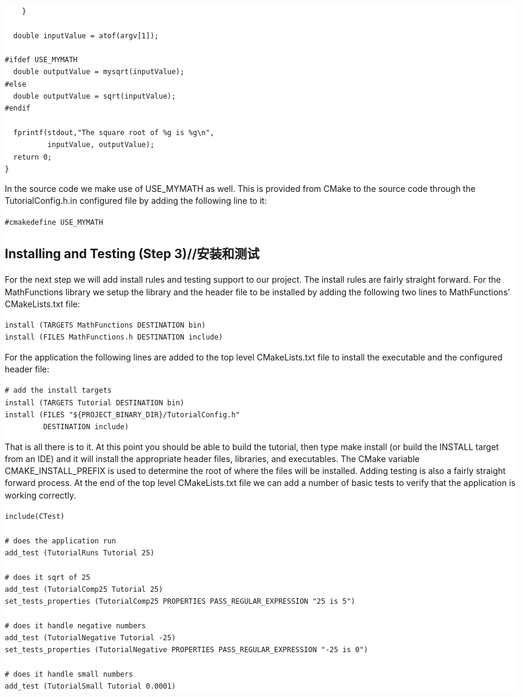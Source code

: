 ```
    }
 
  double inputValue = atof(argv[1]);
 
#ifdef USE_MYMATH
  double outputValue = mysqrt(inputValue);
#else
  double outputValue = sqrt(inputValue);
#endif
 
  fprintf(stdout,"The square root of %g is %g\n",
          inputValue, outputValue);
  return 0;
}
```

In the source code we make use of USE_MYMATH as well. This is provided from CMake to the source code through the TutorialConfig.h.in configured file by adding the following line to it:

```
#cmakedefine USE_MYMATH
```

## Installing and Testing (Step 3)//安装和测试

For the next step we will add install rules and testing support to our project. The install rules are fairly straight forward. For the MathFunctions library we setup the library and the header file to be installed by adding the following two lines to MathFunctions’ CMakeLists.txt file:

```
install (TARGETS MathFunctions DESTINATION bin)
install (FILES MathFunctions.h DESTINATION include)
```

For the application the following lines are added to the top level CMakeLists.txt file to install the executable and the configured header file:

```
# add the install targets
install (TARGETS Tutorial DESTINATION bin)
install (FILES "${PROJECT_BINARY_DIR}/TutorialConfig.h"        
         DESTINATION include)
```

That is all there is to it. At this point you should be able to build the tutorial, then type make install (or build the INSTALL target from an IDE) and it will install the appropriate header files, libraries, and executables. The CMake variable CMAKE_INSTALL_PREFIX is used to determine the root of where the files will be installed. Adding testing is also a fairly straight forward process. At the end of the top level CMakeLists.txt file we can add a number of basic tests to verify that the application is working correctly.

```
include(CTest)

# does the application run
add_test (TutorialRuns Tutorial 25)

# does it sqrt of 25
add_test (TutorialComp25 Tutorial 25)
set_tests_properties (TutorialComp25 PROPERTIES PASS_REGULAR_EXPRESSION "25 is 5")

# does it handle negative numbers
add_test (TutorialNegative Tutorial -25)
set_tests_properties (TutorialNegative PROPERTIES PASS_REGULAR_EXPRESSION "-25 is 0")

# does it handle small numbers
add_test (TutorialSmall Tutorial 0.0001)
```